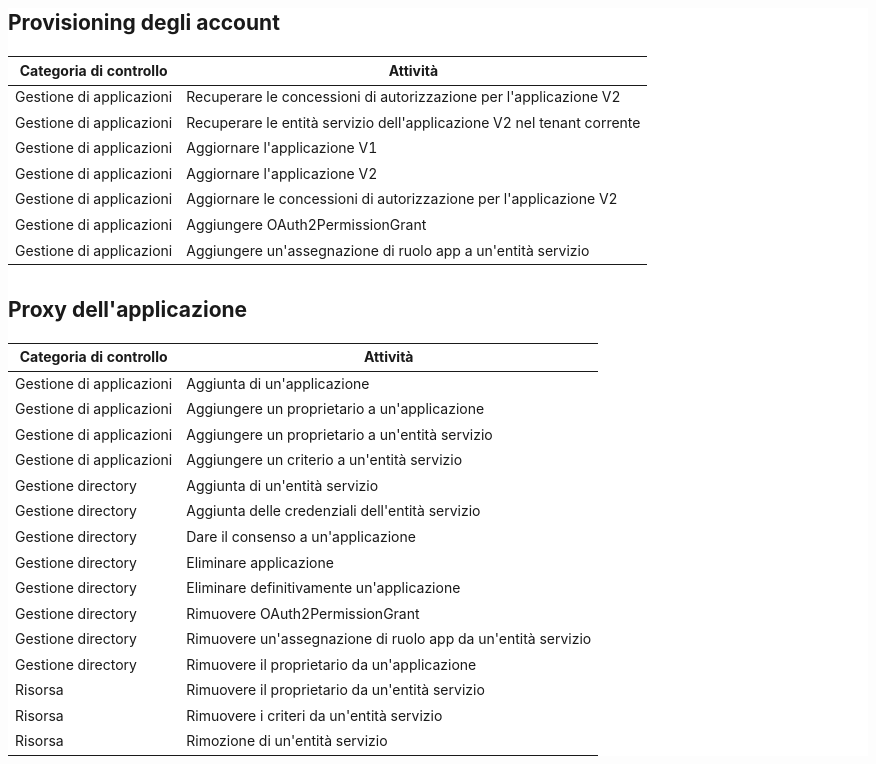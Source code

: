 


## <a name="account-provisioning"></a>Provisioning degli account

|Categoria di controllo|Attività|
|---|---|
|Gestione di applicazioni|Recuperare le concessioni di autorizzazione per l'applicazione V2|
|Gestione di applicazioni|Recuperare le entità servizio dell'applicazione V2 nel tenant corrente|
|Gestione di applicazioni|Aggiornare l'applicazione V1|
|Gestione di applicazioni|Aggiornare l'applicazione V2|
|Gestione di applicazioni|Aggiornare le concessioni di autorizzazione per l'applicazione V2|
|Gestione di applicazioni|Aggiungere OAuth2PermissionGrant|
|Gestione di applicazioni|Aggiungere un'assegnazione di ruolo app a un'entità servizio|

## <a name="application-proxy"></a>Proxy dell'applicazione

|Categoria di controllo|Attività|
|---|---|
|Gestione di applicazioni|Aggiunta di un'applicazione|
|Gestione di applicazioni|Aggiungere un proprietario a un'applicazione|
|Gestione di applicazioni|Aggiungere un proprietario a un'entità servizio|
|Gestione di applicazioni|Aggiungere un criterio a un'entità servizio|
|Gestione directory|Aggiunta di un'entità servizio|
|Gestione directory|Aggiunta delle credenziali dell'entità servizio|
|Gestione directory|Dare il consenso a un'applicazione|
|Gestione directory|Eliminare applicazione|
|Gestione directory|Eliminare definitivamente un'applicazione|
|Gestione directory|Rimuovere OAuth2PermissionGrant|
|Gestione directory|Rimuovere un'assegnazione di ruolo app da un'entità servizio|
|Gestione directory|Rimuovere il proprietario da un'applicazione|
|Risorsa|Rimuovere il proprietario da un'entità servizio|
|Risorsa|Rimuovere i criteri da un'entità servizio|
|Risorsa|Rimozione di un'entità servizio|

